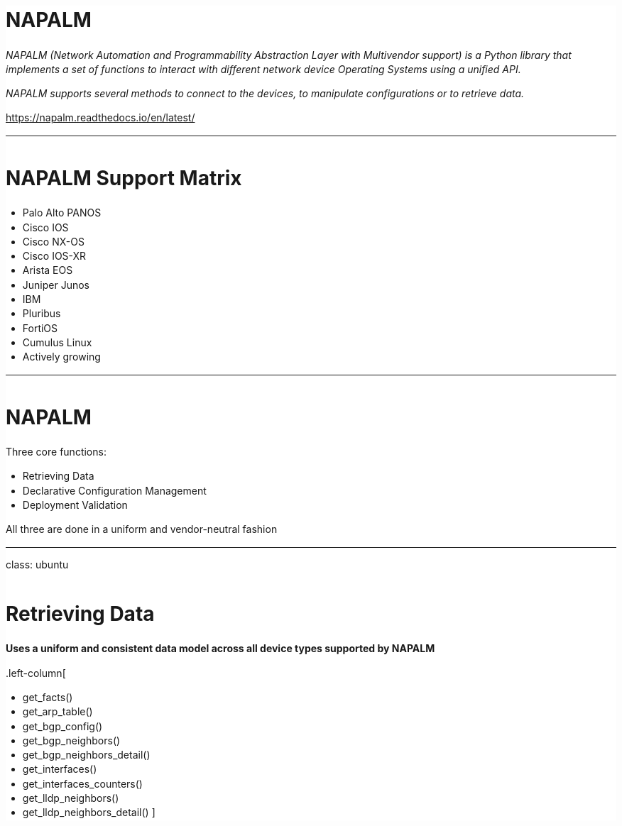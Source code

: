 

# NAPALM

_NAPALM (Network Automation and Programmability Abstraction Layer with Multivendor support) is a Python library that implements a set of functions to interact with different network device Operating Systems using a unified API._

_NAPALM supports several methods to connect to the devices, to manipulate configurations or to retrieve data._

https://napalm.readthedocs.io/en/latest/



---

# NAPALM Support Matrix

* Palo Alto PANOS
* Cisco IOS
* Cisco NX-OS
* Cisco IOS-XR
* Arista EOS
* Juniper Junos
* IBM
* Pluribus
* FortiOS
* Cumulus Linux
* Actively growing

---

# NAPALM

Three core functions:

* Retrieving Data
* Declarative Configuration Management
* Deployment Validation

All three are done in a uniform and vendor-neutral fashion

---

class: ubuntu

# Retrieving Data

**Uses a uniform and consistent data model across all device types supported by NAPALM**

.left-column[

- get_facts()
- get_arp_table()
- get_bgp_config()
- get_bgp_neighbors()
- get_bgp_neighbors_detail()
- get_interfaces()
- get_interfaces_counters()
- get_lldp_neighbors()
- get_lldp_neighbors_detail()
]
